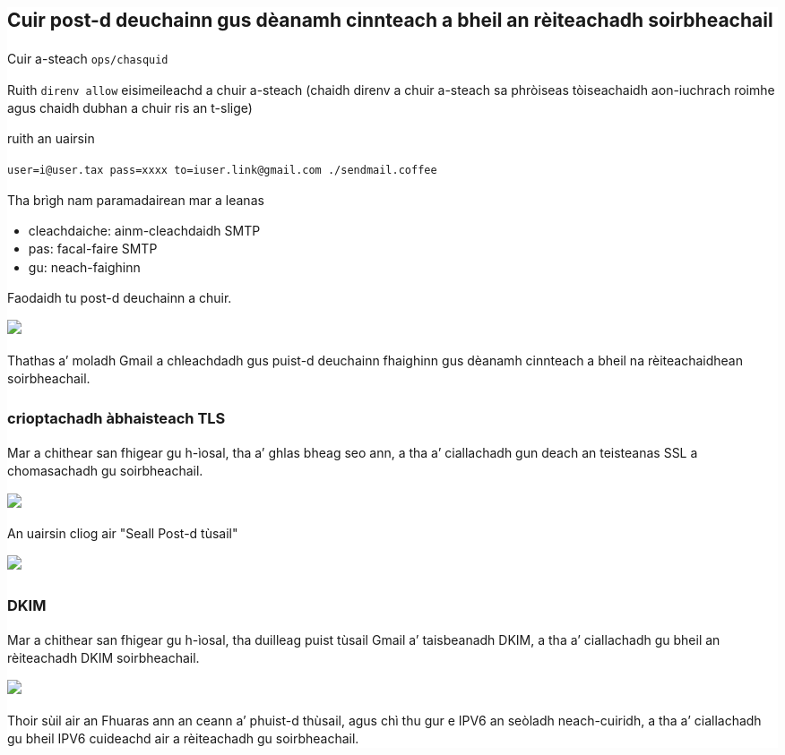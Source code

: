 ## Cuir post-d deuchainn gus dèanamh cinnteach a bheil an rèiteachadh soirbheachail

Cuir a-steach `ops/chasquid`

Ruith `direnv allow` eisimeileachd a chuir a-steach (chaidh direnv a chuir a-steach sa phròiseas tòiseachaidh aon-iuchrach roimhe agus chaidh dubhan a chuir ris an t-slige)

ruith an uairsin

```
user=i@user.tax pass=xxxx to=iuser.link@gmail.com ./sendmail.coffee
```

Tha brìgh nam paramadairean mar a leanas

* cleachdaiche: ainm-cleachdaidh SMTP
* pas: facal-faire SMTP
* gu: neach-faighinn

Faodaidh tu post-d deuchainn a chuir.

![](https://pub-b8db533c86124200a9d799bf3ba88099.r2.dev/2023/03/ae1iWyM.webp)

Thathas a’ moladh Gmail a chleachdadh gus puist-d deuchainn fhaighinn gus dèanamh cinnteach a bheil na rèiteachaidhean soirbheachail.

### crioptachadh àbhaisteach TLS

Mar a chithear san fhigear gu h-ìosal, tha a’ ghlas bheag seo ann, a tha a’ ciallachadh gun deach an teisteanas SSL a chomasachadh gu soirbheachail.

![](https://pub-b8db533c86124200a9d799bf3ba88099.r2.dev/2023/03/SrdbAwh.webp)

An uairsin cliog air "Seall Post-d tùsail"

![](https://pub-b8db533c86124200a9d799bf3ba88099.r2.dev/2023/03/qQQsdxg.webp)

### DKIM

Mar a chithear san fhigear gu h-ìosal, tha duilleag puist tùsail Gmail a’ taisbeanadh DKIM, a tha a’ ciallachadh gu bheil an rèiteachadh DKIM soirbheachail.

![](https://pub-b8db533c86124200a9d799bf3ba88099.r2.dev/2023/03/an6aXK6.webp)

Thoir sùil air an Fhuaras ann an ceann a’ phuist-d thùsail, agus chì thu gur e IPV6 an seòladh neach-cuiridh, a tha a’ ciallachadh gu bheil IPV6 cuideachd air a rèiteachadh gu soirbheachail.
